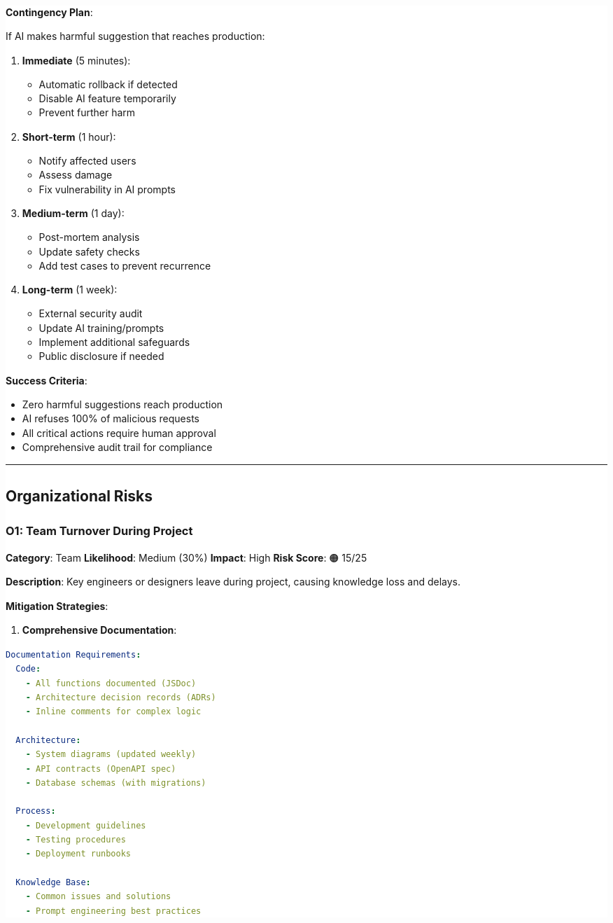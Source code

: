 **Contingency Plan**:

If AI makes harmful suggestion that reaches production:
1. **Immediate** (5 minutes):
   - Automatic rollback if detected
   - Disable AI feature temporarily
   - Prevent further harm

2. **Short-term** (1 hour):
   - Notify affected users
   - Assess damage
   - Fix vulnerability in AI prompts

3. **Medium-term** (1 day):
   - Post-mortem analysis
   - Update safety checks
   - Add test cases to prevent recurrence

4. **Long-term** (1 week):
   - External security audit
   - Update AI training/prompts
   - Implement additional safeguards
   - Public disclosure if needed

**Success Criteria**:
- Zero harmful suggestions reach production
- AI refuses 100% of malicious requests
- All critical actions require human approval
- Comprehensive audit trail for compliance

---

## Organizational Risks

### O1: Team Turnover During Project

**Category**: Team
**Likelihood**: Medium (30%)
**Impact**: High
**Risk Score**: 🟠 15/25

**Description**:
Key engineers or designers leave during project, causing knowledge loss and delays.

**Mitigation Strategies**:

1. **Comprehensive Documentation**:
```yaml
Documentation Requirements:
  Code:
    - All functions documented (JSDoc)
    - Architecture decision records (ADRs)
    - Inline comments for complex logic

  Architecture:
    - System diagrams (updated weekly)
    - API contracts (OpenAPI spec)
    - Database schemas (with migrations)

  Process:
    - Development guidelines
    - Testing procedures
    - Deployment runbooks

  Knowledge Base:
    - Common issues and solutions
    - Prompt engineering best practices
```